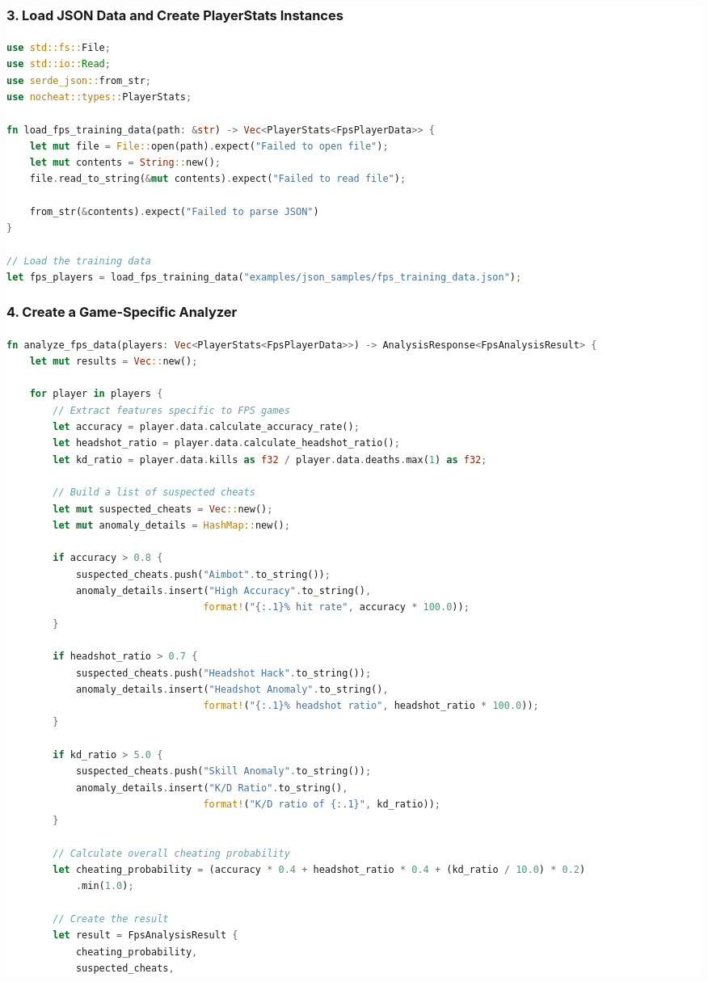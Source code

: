 ### 3. Load JSON Data and Create PlayerStats Instances

```rust
use std::fs::File;
use std::io::Read;
use serde_json::from_str;
use nocheat::types::PlayerStats;

fn load_fps_training_data(path: &str) -> Vec<PlayerStats<FpsPlayerData>> {
    let mut file = File::open(path).expect("Failed to open file");
    let mut contents = String::new();
    file.read_to_string(&mut contents).expect("Failed to read file");
    
    from_str(&contents).expect("Failed to parse JSON")
}

// Load the training data
let fps_players = load_fps_training_data("examples/json_samples/fps_training_data.json");
```

### 4. Create a Game-Specific Analyzer

```rust
fn analyze_fps_data(players: Vec<PlayerStats<FpsPlayerData>>) -> AnalysisResponse<FpsAnalysisResult> {
    let mut results = Vec::new();
    
    for player in players {
        // Extract features specific to FPS games
        let accuracy = player.data.calculate_accuracy_rate();
        let headshot_ratio = player.data.calculate_headshot_ratio();
        let kd_ratio = player.data.kills as f32 / player.data.deaths.max(1) as f32;
        
        // Build a list of suspected cheats
        let mut suspected_cheats = Vec::new();
        let mut anomaly_details = HashMap::new();
        
        if accuracy > 0.8 {
            suspected_cheats.push("Aimbot".to_string());
            anomaly_details.insert("High Accuracy".to_string(), 
                                  format!("{:.1}% hit rate", accuracy * 100.0));
        }
        
        if headshot_ratio > 0.7 {
            suspected_cheats.push("Headshot Hack".to_string());
            anomaly_details.insert("Headshot Anomaly".to_string(),
                                  format!("{:.1}% headshot ratio", headshot_ratio * 100.0));
        }
        
        if kd_ratio > 5.0 {
            suspected_cheats.push("Skill Anomaly".to_string());
            anomaly_details.insert("K/D Ratio".to_string(),
                                  format!("K/D ratio of {:.1}", kd_ratio));
        }
        
        // Calculate overall cheating probability
        let cheating_probability = (accuracy * 0.4 + headshot_ratio * 0.4 + (kd_ratio / 10.0) * 0.2)
            .min(1.0);
            
        // Create the result
        let result = FpsAnalysisResult {
            cheating_probability,
            suspected_cheats,
```